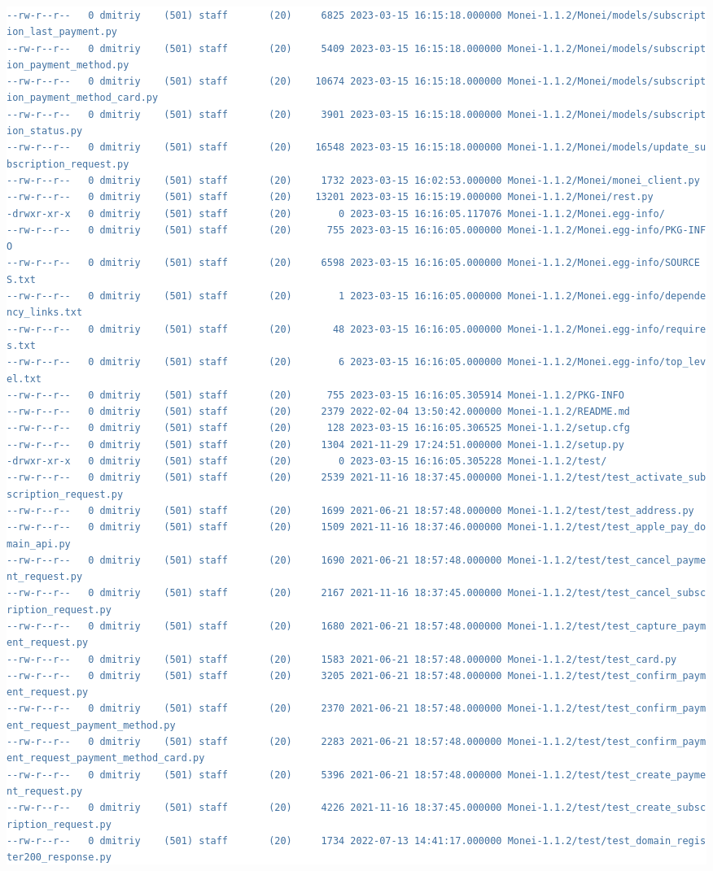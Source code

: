 ```diff
--rw-r--r--   0 dmitriy    (501) staff       (20)     6825 2023-03-15 16:15:18.000000 Monei-1.1.2/Monei/models/subscription_last_payment.py
--rw-r--r--   0 dmitriy    (501) staff       (20)     5409 2023-03-15 16:15:18.000000 Monei-1.1.2/Monei/models/subscription_payment_method.py
--rw-r--r--   0 dmitriy    (501) staff       (20)    10674 2023-03-15 16:15:18.000000 Monei-1.1.2/Monei/models/subscription_payment_method_card.py
--rw-r--r--   0 dmitriy    (501) staff       (20)     3901 2023-03-15 16:15:18.000000 Monei-1.1.2/Monei/models/subscription_status.py
--rw-r--r--   0 dmitriy    (501) staff       (20)    16548 2023-03-15 16:15:18.000000 Monei-1.1.2/Monei/models/update_subscription_request.py
--rw-r--r--   0 dmitriy    (501) staff       (20)     1732 2023-03-15 16:02:53.000000 Monei-1.1.2/Monei/monei_client.py
--rw-r--r--   0 dmitriy    (501) staff       (20)    13201 2023-03-15 16:15:19.000000 Monei-1.1.2/Monei/rest.py
-drwxr-xr-x   0 dmitriy    (501) staff       (20)        0 2023-03-15 16:16:05.117076 Monei-1.1.2/Monei.egg-info/
--rw-r--r--   0 dmitriy    (501) staff       (20)      755 2023-03-15 16:16:05.000000 Monei-1.1.2/Monei.egg-info/PKG-INFO
--rw-r--r--   0 dmitriy    (501) staff       (20)     6598 2023-03-15 16:16:05.000000 Monei-1.1.2/Monei.egg-info/SOURCES.txt
--rw-r--r--   0 dmitriy    (501) staff       (20)        1 2023-03-15 16:16:05.000000 Monei-1.1.2/Monei.egg-info/dependency_links.txt
--rw-r--r--   0 dmitriy    (501) staff       (20)       48 2023-03-15 16:16:05.000000 Monei-1.1.2/Monei.egg-info/requires.txt
--rw-r--r--   0 dmitriy    (501) staff       (20)        6 2023-03-15 16:16:05.000000 Monei-1.1.2/Monei.egg-info/top_level.txt
--rw-r--r--   0 dmitriy    (501) staff       (20)      755 2023-03-15 16:16:05.305914 Monei-1.1.2/PKG-INFO
--rw-r--r--   0 dmitriy    (501) staff       (20)     2379 2022-02-04 13:50:42.000000 Monei-1.1.2/README.md
--rw-r--r--   0 dmitriy    (501) staff       (20)      128 2023-03-15 16:16:05.306525 Monei-1.1.2/setup.cfg
--rw-r--r--   0 dmitriy    (501) staff       (20)     1304 2021-11-29 17:24:51.000000 Monei-1.1.2/setup.py
-drwxr-xr-x   0 dmitriy    (501) staff       (20)        0 2023-03-15 16:16:05.305228 Monei-1.1.2/test/
--rw-r--r--   0 dmitriy    (501) staff       (20)     2539 2021-11-16 18:37:45.000000 Monei-1.1.2/test/test_activate_subscription_request.py
--rw-r--r--   0 dmitriy    (501) staff       (20)     1699 2021-06-21 18:57:48.000000 Monei-1.1.2/test/test_address.py
--rw-r--r--   0 dmitriy    (501) staff       (20)     1509 2021-11-16 18:37:46.000000 Monei-1.1.2/test/test_apple_pay_domain_api.py
--rw-r--r--   0 dmitriy    (501) staff       (20)     1690 2021-06-21 18:57:48.000000 Monei-1.1.2/test/test_cancel_payment_request.py
--rw-r--r--   0 dmitriy    (501) staff       (20)     2167 2021-11-16 18:37:45.000000 Monei-1.1.2/test/test_cancel_subscription_request.py
--rw-r--r--   0 dmitriy    (501) staff       (20)     1680 2021-06-21 18:57:48.000000 Monei-1.1.2/test/test_capture_payment_request.py
--rw-r--r--   0 dmitriy    (501) staff       (20)     1583 2021-06-21 18:57:48.000000 Monei-1.1.2/test/test_card.py
--rw-r--r--   0 dmitriy    (501) staff       (20)     3205 2021-06-21 18:57:48.000000 Monei-1.1.2/test/test_confirm_payment_request.py
--rw-r--r--   0 dmitriy    (501) staff       (20)     2370 2021-06-21 18:57:48.000000 Monei-1.1.2/test/test_confirm_payment_request_payment_method.py
--rw-r--r--   0 dmitriy    (501) staff       (20)     2283 2021-06-21 18:57:48.000000 Monei-1.1.2/test/test_confirm_payment_request_payment_method_card.py
--rw-r--r--   0 dmitriy    (501) staff       (20)     5396 2021-06-21 18:57:48.000000 Monei-1.1.2/test/test_create_payment_request.py
--rw-r--r--   0 dmitriy    (501) staff       (20)     4226 2021-11-16 18:37:45.000000 Monei-1.1.2/test/test_create_subscription_request.py
--rw-r--r--   0 dmitriy    (501) staff       (20)     1734 2022-07-13 14:41:17.000000 Monei-1.1.2/test/test_domain_register200_response.py
```